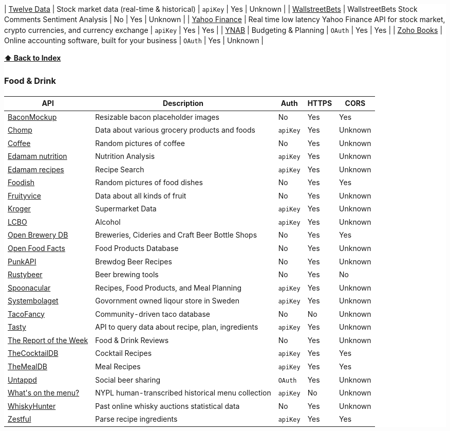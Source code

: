 | [Twelve Data](https://twelvedata.com/)                                                                                        | Stock market data (real-time & historical)                                                         | `apiKey` | Yes   | Unknown |
| [WallstreetBets](https://dashboard.nbshare.io/apps/reddit/api/)                                                               | WallstreetBets Stock Comments Sentiment Analysis                                                   | No       | Yes   | Unknown |
| [Yahoo Finance](https://www.yahoofinanceapi.com/)                                                                             | Real time low latency Yahoo Finance API for stock market, crypto currencies, and currency exchange | `apiKey` | Yes   | Yes     |
| [YNAB](https://api.youneedabudget.com/)                                                                                       | Budgeting & Planning                                                                               | `OAuth`  | Yes   | Yes     |
| [Zoho Books](https://www.zoho.com/books/api/v3/)                                                                              | Online accounting software, built for your business                                                | `OAuth`  | Yes   | Unknown |

**[⬆ Back to Index](#index)**

### Food & Drink

| API                                                                              | Description                                       | Auth     | HTTPS | CORS    |
| -------------------------------------------------------------------------------- | ------------------------------------------------- | -------- | ----- | ------- |
| [BaconMockup](https://baconmockup.com/)                                          | Resizable bacon placeholder images                | No       | Yes   | Yes     |
| [Chomp](https://chompthis.com/api/)                                              | Data about various grocery products and foods     | `apiKey` | Yes   | Unknown |
| [Coffee](https://coffee.alexflipnote.dev/)                                       | Random pictures of coffee                         | No       | Yes   | Unknown |
| [Edamam nutrition](https://developer.edamam.com/edamam-docs-nutrition-api)       | Nutrition Analysis                                | `apiKey` | Yes   | Unknown |
| [Edamam recipes](https://developer.edamam.com/edamam-docs-recipe-api)            | Recipe Search                                     | `apiKey` | Yes   | Unknown |
| [Foodish](https://github.com/surhud004/Foodish#readme)                           | Random pictures of food dishes                    | No       | Yes   | Yes     |
| [Fruityvice](https://www.fruityvice.com)                                         | Data about all kinds of fruit                     | No       | Yes   | Unknown |
| [Kroger](https://developer.kroger.com/reference)                                 | Supermarket Data                                  | `apiKey` | Yes   | Unknown |
| [LCBO](https://lcboapi.com/)                                                     | Alcohol                                           | `apiKey` | Yes   | Unknown |
| [Open Brewery DB](https://www.openbrewerydb.org)                                 | Breweries, Cideries and Craft Beer Bottle Shops   | No       | Yes   | Yes     |
| [Open Food Facts](https://world.openfoodfacts.org/data)                          | Food Products Database                            | No       | Yes   | Unknown |
| [PunkAPI](https://punkapi.com/)                                                  | Brewdog Beer Recipes                              | No       | Yes   | Unknown |
| [Rustybeer](https://rustybeer.herokuapp.com/)                                    | Beer brewing tools                                | No       | Yes   | No      |
| [Spoonacular](https://spoonacular.com/food-api)                                  | Recipes, Food Products, and Meal Planning         | `apiKey` | Yes   | Unknown |
| [Systembolaget](https://api-portal.systembolaget.se)                             | Govornment owned liqour store in Sweden           | `apiKey` | Yes   | Unknown |
| [TacoFancy](https://github.com/evz/tacofancy-api)                                | Community-driven taco database                    | No       | No    | Unknown |
| [Tasty](https://rapidapi.com/apidojo/api/tasty/)                                 | API to query data about recipe, plan, ingredients | `apiKey` | Yes   | Unknown |
| [The Report of the Week](https://github.com/andyklimczak/TheReportOfTheWeek-API) | Food & Drink Reviews                              | No       | Yes   | Unknown |
| [TheCocktailDB](https://www.thecocktaildb.com/api.php)                           | Cocktail Recipes                                  | `apiKey` | Yes   | Yes     |
| [TheMealDB](https://www.themealdb.com/api.php)                                   | Meal Recipes                                      | `apiKey` | Yes   | Yes     |
| [Untappd](https://untappd.com/api/docs)                                          | Social beer sharing                               | `OAuth`  | Yes   | Unknown |
| [What's on the menu?](http://nypl.github.io/menus-api/)                          | NYPL human-transcribed historical menu collection | `apiKey` | No    | Unknown |
| [WhiskyHunter](https://whiskyhunter.net/api/)                                    | Past online whisky auctions statistical data      | No       | Yes   | Unknown |
| [Zestful](https://zestfuldata.com/)                                              | Parse recipe ingredients                          | `apiKey` | Yes   | Yes     |
